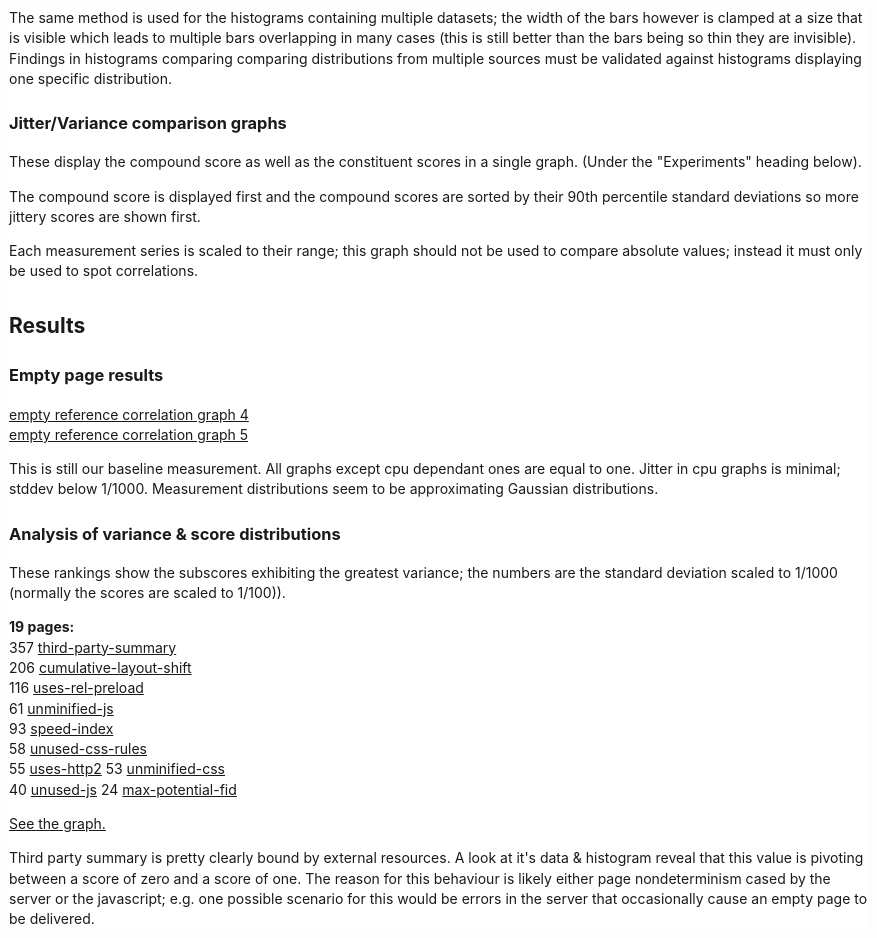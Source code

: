 The same method is used for the histograms containing multiple datasets; the width
of the bars however is clamped at a size that is visible which leads to multiple
bars overlapping in many cases (this is still better than the bars being
so thin they are invisible). Findings in histograms comparing comparing distributions
from multiple sources must be validated against histograms displaying one specific
distribution.

### Jitter/Variance comparison graphs

These display the compound score as well as the constituent
scores in a single graph. (Under the "Experiments" heading below).

The compound score is displayed first and the compound scores are sorted
by their 90th percentile standard deviations so more jittery scores are shown first.

Each measurement series is scaled to their range; this graph should not be used
to compare absolute values; instead it must only be used to spot
correlations.

## Results

### Empty page results

[empty reference correlation graph 4](../report_00004_2020-11-02T20-21-41.718Z/exp-empty/)  
[empty reference correlation graph 5](../report_00005_2020-11-02T22-26-11.212Z/exp-empty/)  

This is still our baseline measurement. All graphs except cpu dependant ones
are equal to one.  Jitter in cpu graphs is minimal; stddev below 1/1000.
Measurement distributions seem to be approximating Gaussian distributions.

### Analysis of variance & score distributions


These rankings show the subscores exhibiting the greatest variance; the numbers
are the standard deviation scaled to 1/1000 (normally the scores are scaled to
1/100)).

**19	pages:**  
357	[third-party-summary](./third-party-summary/pages/)  
206	[cumulative-layout-shift](./cumulative-layout-shift/pages/)  
116	[uses-rel-preload](./uses-rel-preload/pages/)  
61	[unminified-js](./unminified-javascript/pages/)  
93	[speed-index](./speed-index/pages/)  
58	[unused-css-rules](./unused-css-rules/pages/)  
55	[uses-http2](./uses-http2/pages/)
53	[unminified-css](./unminified-css/pages/)  
40	[unused-js](./unused-js/pages/)
24	[max-potential-fid](./max-potential-fid/pages/)  

[See the graph.](./exp-pages/)

Third party summary is pretty clearly bound by external resources. A look at
it's data & histogram reveal that this value is
pivoting between a score of zero and a score of one. The reason for this
behaviour is likely either page nondeterminism cased by the server or the
javascript; e.g. one possible scenario for this would be errors in the server
that occasionally cause an empty page to be delivered.
